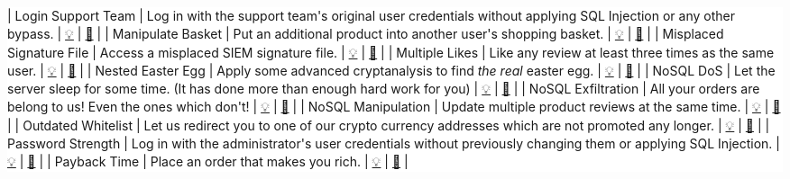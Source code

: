 | Login Support Team         | Log in with the support team's original user credentials without applying SQL Injection or any other bypass.                                                                            | [💡](security-misconfiguration.md#log-in-with-the-support-teams-original-user-credentials)                                                     | [📕](../appendix/solutions.md#log-in-with-the-support-teams-original-user-credentials)                                                       |
| Manipulate Basket          | Put an additional product into another user's shopping basket.                                                                                                                          | [💡](broken-access-control.md#put-an-additional-product-into-another-users-shopping-basket)                                                    | [📕](../appendix/solutions.md#put-an-additional-product-into-another-users-shopping-basket)                                                  |
| Misplaced Signature File   | Access a misplaced SIEM signature file.                                                                                                                                                 | [💡](sensitive-data-exposure.md#access-a-misplaced-siem-signature-file)                                                                        | [📕](../appendix/solutions.md#access-a-misplaced-siem-signature-file)                                                                        |
| Multiple Likes             | Like any review at least three times as the same user.                                                                                                                                  | [💡](broken-anti-automation.md#like-any-review-at-least-three-times-as-the-same-user)                                                          | [📕](../appendix/solutions.md#like-any-review-at-least-three-times-as-the-same-user)                                                         |
| Nested Easter Egg          | Apply some advanced cryptanalysis to find _the real_ easter egg.                                                                                                                        | [💡](cryptographic-issues.md#apply-some-advanced-cryptanalysis-to-find-the-real-easter-egg)                                                    | [📕](../appendix/solutions.md#apply-some-advanced-cryptanalysis-to-find-the-real-easter-egg)                                                 |
| NoSQL DoS                  | Let the server sleep for some time. (It has done more than enough hard work for you)                                                                                                    | [💡](injection.md#let-the-server-sleep-for-some-time)                                                                                          | [📕](../appendix/solutions.md#let-the-server-sleep-for-some-time)                                                                            |
| NoSQL Exfiltration         | All your orders are belong to us! Even the ones which don't!                                                                                                                            | [💡](injection.md#all-your-orders-are-belong-to-us)                                                                                            | [📕](../appendix/solutions.md#all-your-orders-are-belong-to-us)                                                                              |
| NoSQL Manipulation         | Update multiple product reviews at the same time.                                                                                                                                       | [💡](injection.md#update-multiple-product-reviews-at-the-same-time)                                                                            | [📕](../appendix/solutions.md#update-multiple-product-reviews-at-the-same-time)                                                              |
| Outdated Whitelist         | Let us redirect you to one of our crypto currency addresses which are not promoted any longer.                                                                                          | [💡](unvalidated-redirects.md#let-us-redirect-you-to-one-of-our-crypto-currency-addresses)                                                     | [📕](../appendix/solutions.md#let-us-redirect-you-to-one-of-our-crypto-currency-addresses)                                                   |
| Password Strength          | Log in with the administrator's user credentials without previously changing them or applying SQL Injection.                                                                            | [💡](broken-authentication.md#log-in-with-the-administrators-user-credentials-without-previously-changing-them-or-applying-sql-injection)      | [📕](../appendix/solutions.md#log-in-with-the-administrators-user-credentials-without-previously-changing-them-or-applying-sql-injection)    |
| Payback Time               | Place an order that makes you rich.                                                                                                                                                     | [💡](improper-input-validation.md#place-an-order-that-makes-you-rich)                                                                          | [📕](../appendix/solutions.md#place-an-order-that-makes-you-rich)                                                                            |